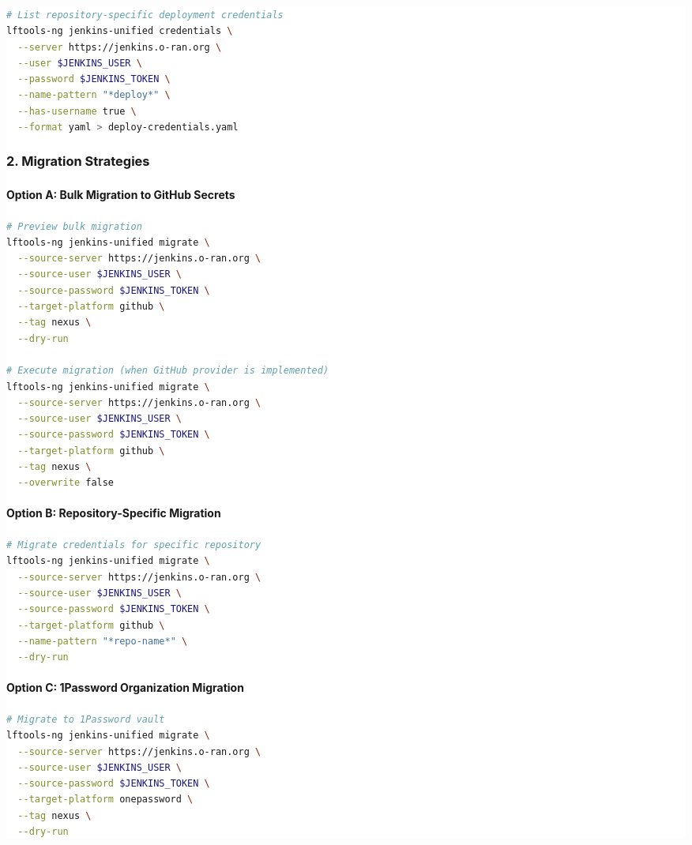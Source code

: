 ```bash
# List repository-specific deployment credentials
lftools-ng jenkins-unified credentials \
  --server https://jenkins.o-ran.org \
  --user $JENKINS_USER \
  --password $JENKINS_TOKEN \
  --name-pattern "*deploy*" \
  --has-username true \
  --format yaml > deploy-credentials.yaml
```

### 2. Migration Strategies

#### Option A: Bulk Migration to GitHub Secrets

```bash
# Preview bulk migration
lftools-ng jenkins-unified migrate \
  --source-server https://jenkins.o-ran.org \
  --source-user $JENKINS_USER \
  --source-password $JENKINS_TOKEN \
  --target-platform github \
  --tag nexus \
  --dry-run

# Execute migration (when GitHub provider is implemented)
lftools-ng jenkins-unified migrate \
  --source-server https://jenkins.o-ran.org \
  --source-user $JENKINS_USER \
  --source-password $JENKINS_TOKEN \
  --target-platform github \
  --tag nexus \
  --overwrite false
```

#### Option B: Repository-Specific Migration

```bash
# Migrate credentials for specific repository
lftools-ng jenkins-unified migrate \
  --source-server https://jenkins.o-ran.org \
  --source-user $JENKINS_USER \
  --source-password $JENKINS_TOKEN \
  --target-platform github \
  --name-pattern "*repo-name*" \
  --dry-run
```

#### Option C: 1Password Organization Migration

```bash
# Migrate to 1Password vault
lftools-ng jenkins-unified migrate \
  --source-server https://jenkins.o-ran.org \
  --source-user $JENKINS_USER \
  --source-password $JENKINS_TOKEN \
  --target-platform onepassword \
  --tag nexus \
  --dry-run
```
